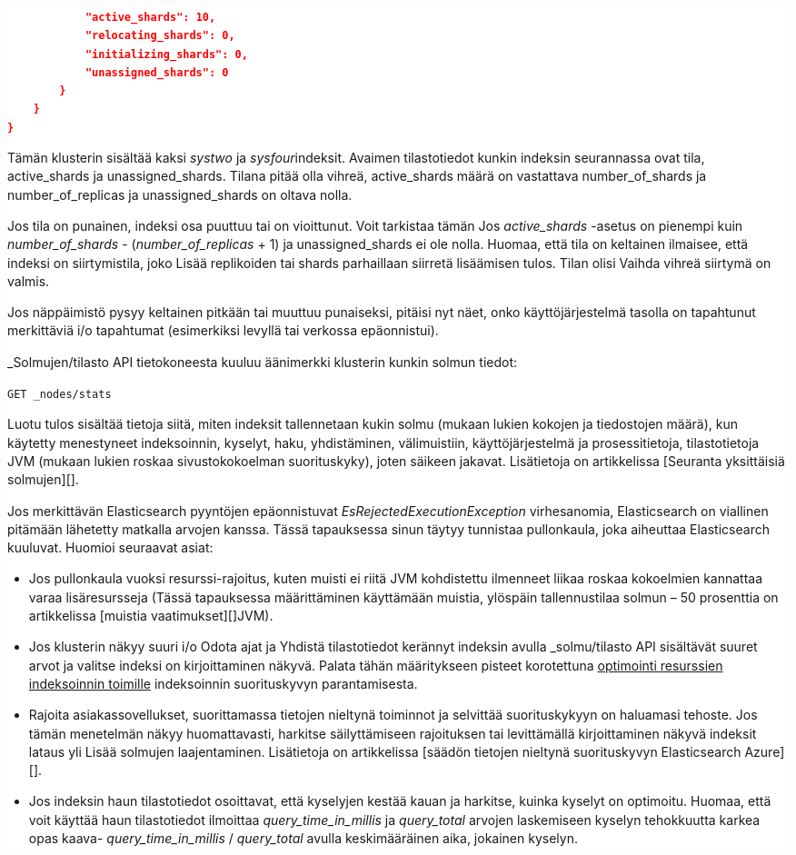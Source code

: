 ```json
            "active_shards": 10,
            "relocating_shards": 0,
            "initializing_shards": 0,
            "unassigned_shards": 0
        }
    }
}
```

Tämän klusterin sisältää kaksi *systwo* ja *sysfour*indeksit. Avaimen tilastotiedot kunkin indeksin seurannassa ovat tila, active_shards ja unassigned_shards. Tilana pitää olla vihreä, active_shards määrä on vastattava number_of_shards ja number_of_replicas ja unassigned_shards on oltava nolla. 

Jos tila on punainen, indeksi osa puuttuu tai on vioittunut. Voit tarkistaa tämän Jos *active_shards* -asetus on pienempi kuin *number_of_shards* - (*number_of_replicas* + 1) ja unassigned_shards ei ole nolla. Huomaa, että tila on keltainen ilmaisee, että indeksi on siirtymistila, joko Lisää replikoiden tai shards parhaillaan siirretä lisäämisen tulos. Tilan olisi Vaihda vihreä siirtymä on valmis. 

Jos näppäimistö pysyy keltainen pitkään tai muuttuu punaiseksi, pitäisi nyt näet, onko käyttöjärjestelmä tasolla on tapahtunut merkittäviä i/o tapahtumat (esimerkiksi levyllä tai verkossa epäonnistui).

\_Solmujen/tilasto API tietokoneesta kuuluu äänimerkki klusterin kunkin solmun tiedot:

`GET _nodes/stats`

Luotu tulos sisältää tietoja siitä, miten indeksit tallennetaan kukin solmu (mukaan lukien kokojen ja tiedostojen määrä), kun käytetty menestyneet indeksoinnin, kyselyt, haku, yhdistäminen, välimuistiin, käyttöjärjestelmä ja prosessitietoja, tilastotietoja JVM (mukaan lukien roskaa sivustokokoelman suorituskyky), joten säikeen jakavat. Lisätietoja on artikkelissa [Seuranta yksittäisiä solmujen][].

Jos merkittävän Elasticsearch pyyntöjen epäonnistuvat *EsRejectedExecutionException* virhesanomia, Elasticsearch on viallinen pitämään lähetetty matkalla arvojen kanssa. Tässä tapauksessa sinun täytyy tunnistaa pullonkaula, joka aiheuttaa Elasticsearch kuuluvat. Huomioi seuraavat asiat:

- Jos pullonkaula vuoksi resurssi-rajoitus, kuten muisti ei riitä JVM kohdistettu ilmenneet liikaa roskaa kokoelmien kannattaa varaa lisäresursseja (Tässä tapauksessa määrittäminen käyttämään muistia, ylöspäin tallennustilaa solmun – 50 prosenttia on artikkelissa [muistia vaatimukset][]JVM).

- Jos klusterin näkyy suuri i/o Odota ajat ja Yhdistä tilastotiedot kerännyt indeksin avulla \_solmu/tilasto API sisältävät suuret arvot ja valitse indeksi on kirjoittaminen näkyvä. Palata tähän määritykseen pisteet korotettuna [optimointi resurssien indeksoinnin toimille](guidance-elasticsearch-tuning-data-ingestion-performance.md#optimizing-resources-for-indexing-operations) indeksoinnin suorituskyvyn parantamisesta.

- Rajoita asiakassovellukset, suorittamassa tietojen nieltynä toiminnot ja selvittää suorituskykyyn on haluamasi tehoste. Jos tämän menetelmän näkyy huomattavasti, harkitse säilyttämiseen rajoituksen tai levittämällä kirjoittaminen näkyvä indeksit lataus yli Lisää solmujen laajentaminen.
Lisätietoja on artikkelissa [säädön tietojen nieltynä suorituskyvyn Elasticsearch Azure][].

- Jos indeksin haun tilastotiedot osoittavat, että kyselyjen kestää kauan ja harkitse, kuinka kyselyt on optimoitu. Huomaa, että voit käyttää haun tilastotiedot ilmoittaa *query_time_in_millis* ja *query_total* arvojen laskemiseen kyselyn tehokkuutta karkea opas kaava- *query_time_in_millis* / *query_total* avulla keskimääräinen aika, jokainen kyselyn.


[Running Elasticsearch on Azure]: guidance-elasticsearch-running-on-azure.md
[Azure-Elasticsearch tietojen nieltynä suorituskyvyn säätö]: guidance-elasticsearch-tuning-data-ingestion-performance.md
[Suorituskyvyn, testaus Elasticsearch Azure-ympäristön luominen]: guidance-elasticsearch-creating-performance-testing-environment.md
[Implementing a JMeter Test Plan for Elasticsearch]: guidance-elasticsearch-implementing-jmeter-test-plan.md
[Deploying a JMeter JUnit Sampler for Testing Elasticsearch Performance]: guidance-elasticsearch-deploying-jmeter-junit-sampler.md
[Tietojen koostaminen ja Elasticsearch Azure-kyselyn suorituskykyä]: guidance-elasticsearch-tuning-data-aggregation-and-query-performance.md
[Configuring Resilience and Recovery on Elasticsearch on Azure]: guidance-elasticsearch-configuring-resilience-and-recovery.md
[Running the Automated Elasticsearch Resiliency Tests]: guidance-elasticsearch-configuring-resilience-and-recovery
[Apache JMeter]: http://jmeter.apache.org/
[Apache Lucene]: https://lucene.apache.org/
[Azure salauksen Windows-ja Linux IaaS VMs esikatselu]: ../azure-security-disk-encryption.md
[Azure kuormituksen]: ../load-balancer/load-balancer-overview.md
[ExpressRoute]: ../expressroute/expressroute-introduction.md
[Sisäinen kuormituksen]:  ../load-balancer/load-balancer-internal-overview.md
[Näennäiskoneiden koot]: ../virtual-machines/virtual-machines-linux-sizes.md
[Muistin vaatimukset]: #memory-requirements
[Verkkovaatimukset]: #network-requirements
[Solmun etsiminen]: #node-discovery
[Query Tuning]: #query-tuning
[elasticsearch-scripts]: https://github.com/mspnp/azure-guidance/tree/master/scripts/ps
[A Highly Available Cloud Storage Service with Strong Consistency]: http://blogs.msdn.com/b/windowsazurestorage/archive/2011/11/20/windows-azure-storage-a-highly-available-cloud-storage-service-with-strong-consistency.aspx
[Azure Cloud-lisäosa]: https://www.elastic.co/blog/azure-cloud-plugin-for-elasticsearch
[Azure diagnostiikka Azure-portaalissa]: https://azure.microsoft.com/blog/windows-azure-virtual-machine-monitoring-with-wad-extension/
[Azure toimintojen hallinta Suite]: https://www.microsoft.com/server-cloud/operations-management-suite/overview.aspx
[Azure Quickstart Templates]: https://azure.microsoft.com/documentation/templates/
[Bigdesk]: http://bigdesk.org/
[kissa API]: https://www.elastic.co/guide/en/elasticsearch/reference/1.7/cat.html
[Määritä translog]: https://www.elastic.co/guide/en/elasticsearch/reference/current/index-modules-translog.html
[mukautetun reititys]: https://www.elastic.co/guide/en/elasticsearch/reference/current/mapping-routing-field.html
[Doc-arvot]: https://www.elastic.co/guide/en/elasticsearch/guide/current/doc-values.html
[Elasticsearch]: https://www.elastic.co/products/elasticsearch
[Elasticsearch pää]: https://mobz.github.io/elasticsearch-head/
[Elasticsearch.Net & SISÄKKÄISET]: http://nest.azurewebsites.net/
[elasticsearch-resilience-recovery]: guidance-elasticsearch-configuring-resilience-and-recovery.md
[Elasticsearch tilannevedoksen ja palauttaminen-moduuli]: https://www.elastic.co/guide/en/elasticsearch/reference/current/modules-snapshots.html
[Faking indeksi käyttäjäkohtainen Aliases kanssa]: https://www.elastic.co/guide/en/elasticsearch/guide/current/faking-it.html
[kentän tiedot katkaisin]: https://www.elastic.co/guide/en/elasticsearch/reference/current/circuit-breaker.html#fielddata-circuit-breaker
[Pakota yhdistäminen]: https://www.elastic.co/guide/en/elasticsearch/reference/2.1/indices-forcemerge.html
[gossiping]: https://en.wikipedia.org/wiki/Gossip_protocol
[Kibana]: https://www.elastic.co/downloads/kibana
[Kopf]: https://github.com/lmenezes/elasticsearch-kopf
[Logstash]: https://www.elastic.co/products/logstash
[Yhdistämismäärityksen hajotus]: https://www.elastic.co/blog/found-crash-elasticsearch#mapping-explosion
[Marvel]: https://www.elastic.co/products/marvel
[Microsoft Azure diagnostiikka ELK kanssa]: http://aka.ms/AzureDiagnosticsElk
[Yksittäisten solmujen seuranta]: https://www.elastic.co/guide/en/elasticsearch/guide/current/_monitoring_individual_nodes.html#_monitoring_individual_nodes
[nginx]: http://nginx.org/en/
[Solmun asiakkaan Ohjelmointirajapinta]: https://www.elastic.co/guide/en/elasticsearch/client/java-api/current/client.html
[Optimoi]: https://www.elastic.co/guide/en/elasticsearch/reference/1.7/indices-optimize.html
[PubNub muutokset laajennus]: http://www.pubnub.com/blog/quick-start-realtime-geo-replication-for-elasticsearch/
[pyyntö katkaisin]: https://www.elastic.co/guide/en/elasticsearch/reference/current/circuit-breaker.html#request-circuit-breaker
[Etsi suojaa]: https://github.com/floragunncom/search-guard
[Shield]: https://www.elastic.co/products/shield
[Transport Client API]: https://www.elastic.co/guide/en/elasticsearch/client/java-api/current/transport-client.html
[tribe solmujen]: https://www.elastic.co/blog/tribe-node
[vmss]: https://azure.microsoft.com/documentation/services/virtual-machine-scale-sets/
[Seuraavasti:]: https://www.elastic.co/products/watcher
[Zen]: https://www.elastic.co/guide/en/elasticsearch/reference/current/modules-discovery-zen.html